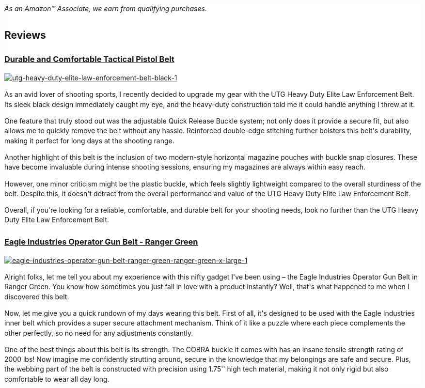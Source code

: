 _As an Amazon™ Associate, we earn from qualifying purchases._

## Reviews

### [Durable and Comfortable Tactical Pistol Belt](https://serp.ly/@universityofguns/amazon/modern-texas-ranger-gun-belt?utm_source=universityofguns&utm_medium=website&utm_campaign=universityofguns.com&utm_content=modern-texas-ranger-gun-belt&utm_term=durable-and-comfortable-tactical-pistol-belt)

<div class="image"><a href="https://serp.ly/@universityofguns/amazon/modern-texas-ranger-gun-belt?utm_source=universityofguns&utm_medium=website&utm_campaign=universityofguns.com&utm_content=modern-texas-ranger-gun-belt&utm_term=utg-heavy-duty-elite-law-enforcement-belt-black-1"><img alt="utg-heavy-duty-elite-law-enforcement-belt-black-1" src="https://imagedelivery.net/vy2bglCGN6hEeWOnSe2c7A/utg-heavy-duty-elite-law-enforcement-belt-black-1/public"/></a></div>

As an avid lover of shooting sports, I recently decided to upgrade my gear with the UTG Heavy Duty Elite Law Enforcement Belt. Its sleek black design immediately caught my eye, and the heavy-duty construction told me it could handle anything I threw at it.

One feature that truly stood out was the adjustable Quick Release Buckle system; not only does it provide a secure fit, but also allows me to quickly remove the belt without any hassle. Reinforced double-edge stitching further bolsters this belt's durability, making it perfect for long days at the shooting range.

Another highlight of this belt is the inclusion of two modern-style horizontal magazine pouches with buckle snap closures. These have become invaluable during intense shooting sessions, ensuring my magazines are always within easy reach.

However, one minor criticism might be the plastic buckle, which feels slightly lightweight compared to the overall sturdiness of the belt. Despite this, it doesn't detract from the overall performance and value of the UTG Heavy Duty Elite Law Enforcement Belt.

Overall, if you're looking for a reliable, comfortable, and durable belt for your shooting needs, look no further than the UTG Heavy Duty Elite Law Enforcement Belt.

### [Eagle Industries Operator Gun Belt - Ranger Green](https://serp.ly/@universityofguns/amazon/modern-texas-ranger-gun-belt?utm_source=universityofguns&utm_medium=website&utm_campaign=universityofguns.com&utm_content=modern-texas-ranger-gun-belt&utm_term=eagle-industries-operator-gun-belt-ranger-green)

<div class="image"><a href="https://serp.ly/@universityofguns/amazon/modern-texas-ranger-gun-belt?utm_source=universityofguns&utm_medium=website&utm_campaign=universityofguns.com&utm_content=modern-texas-ranger-gun-belt&utm_term=eagle-industries-operator-gun-belt-ranger-green-ranger-green-x-large-1"><img alt="eagle-industries-operator-gun-belt-ranger-green-ranger-green-x-large-1" src="https://imagedelivery.net/vy2bglCGN6hEeWOnSe2c7A/eagle-industries-operator-gun-belt-ranger-green-ranger-green-x-large-1/public"/></a></div>

Alright folks, let me tell you about my experience with this nifty gadget I've been using – the Eagle Industries Operator Gun Belt in Ranger Green. You know how sometimes you just fall in love with a product instantly? Well, that's what happened to me when I discovered this belt.

Now, let me give you a quick rundown of my days wearing this belt. First of all, it's designed to be used with the Eagle Industries inner belt which provides a super secure attachment mechanism. Think of it like a puzzle where each piece complements the other perfectly, so no need for any adjustments constantly.

One of the best things about this belt is its strength. The COBRA buckle it comes with has an insane tensile strength rating of 2000 lbs! Now imagine me confidently strutting around, secure in the knowledge that my belongings are safe and secure. Plus, the webbing part of the belt is constructed with precision using 1.75'' high tech material, making it not only rigid but also comfortable to wear all day long.
